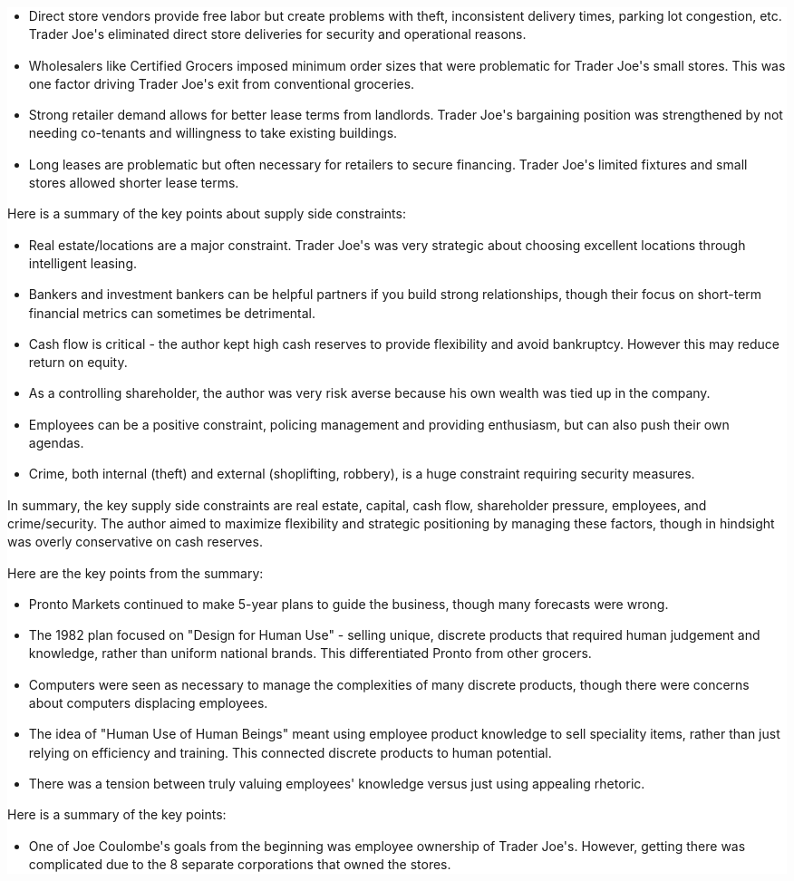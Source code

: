 - Direct store vendors provide free labor but create problems with theft, inconsistent delivery times, parking lot congestion, etc. Trader Joe's eliminated direct store deliveries for security and operational reasons.

- Wholesalers like Certified Grocers imposed minimum order sizes that were problematic for Trader Joe's small stores. This was one factor driving Trader Joe's exit from conventional groceries.

- Strong retailer demand allows for better lease terms from landlords. Trader Joe's bargaining position was strengthened by not needing co-tenants and willingness to take existing buildings.

- Long leases are problematic but often necessary for retailers to secure financing. Trader Joe's limited fixtures and small stores allowed shorter lease terms.

 Here is a summary of the key points about supply side constraints:

- Real estate/locations are a major constraint. Trader Joe's was very strategic about choosing excellent locations through intelligent leasing. 

- Bankers and investment bankers can be helpful partners if you build strong relationships, though their focus on short-term financial metrics can sometimes be detrimental. 

- Cash flow is critical - the author kept high cash reserves to provide flexibility and avoid bankruptcy. However this may reduce return on equity.

- As a controlling shareholder, the author was very risk averse because his own wealth was tied up in the company. 

- Employees can be a positive constraint, policing management and providing enthusiasm, but can also push their own agendas.

- Crime, both internal (theft) and external (shoplifting, robbery), is a huge constraint requiring security measures.

In summary, the key supply side constraints are real estate, capital, cash flow, shareholder pressure, employees, and crime/security. The author aimed to maximize flexibility and strategic positioning by managing these factors, though in hindsight was overly conservative on cash reserves.

 Here are the key points from the summary:

- Pronto Markets continued to make 5-year plans to guide the business, though many forecasts were wrong. 

- The 1982 plan focused on "Design for Human Use" - selling unique, discrete products that required human judgement and knowledge, rather than uniform national brands. This differentiated Pronto from other grocers. 

- Computers were seen as necessary to manage the complexities of many discrete products, though there were concerns about computers displacing employees. 

- The idea of "Human Use of Human Beings" meant using employee product knowledge to sell speciality items, rather than just relying on efficiency and training. This connected discrete products to human potential.

- There was a tension between truly valuing employees' knowledge versus just using appealing rhetoric.

 Here is a summary of the key points:

- One of Joe Coulombe's goals from the beginning was employee ownership of Trader Joe's. However, getting there was complicated due to the 8 separate corporations that owned the stores. 
